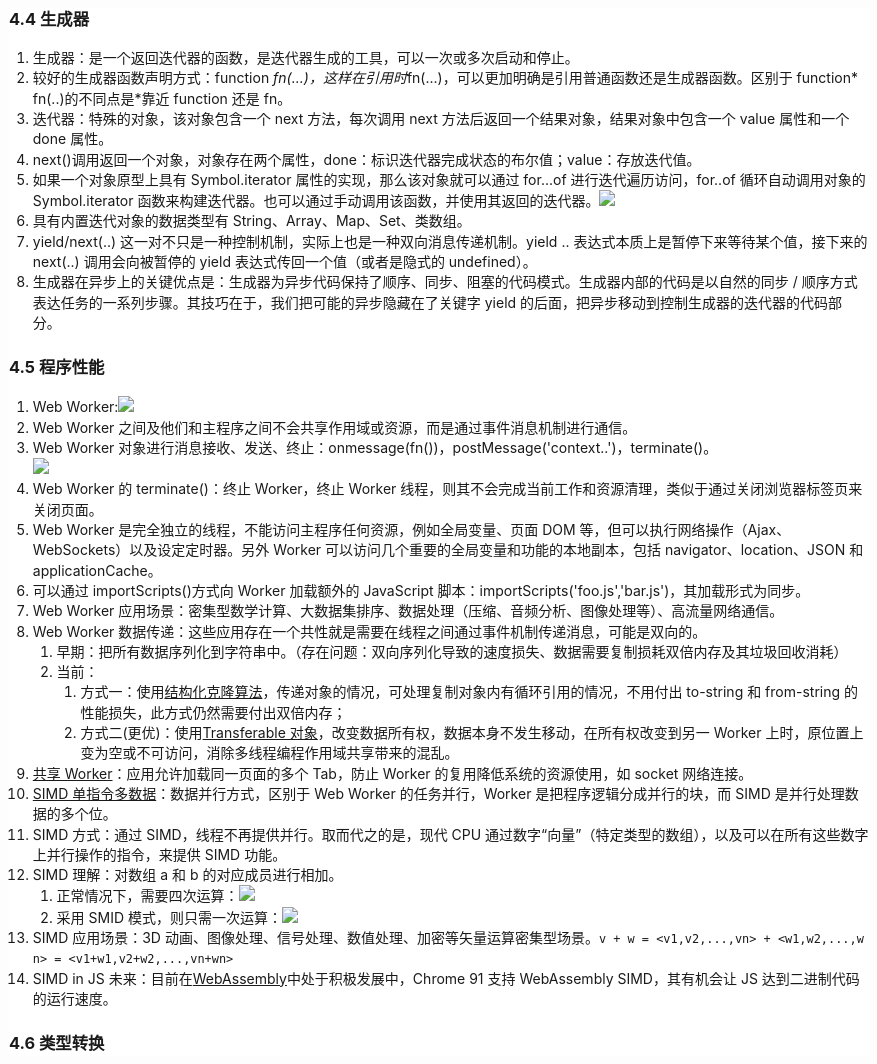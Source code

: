 ### 4.4 生成器

1. 生成器：是一个返回迭代器的函数，是迭代器生成的工具，可以一次或多次启动和停止。
2. 较好的生成器函数声明方式：function *fn(...)，这样在引用时*fn(...)，可以更加明确是引用普通函数还是生成器函数。区别于 function* fn(..)的不同点是*靠近 function 还是 fn。
3. 迭代器：特殊的对象，该对象包含一个 next 方法，每次调用 next 方法后返回一个结果对象，结果对象中包含一个 value 属性和一个 done 属性。
4. next()调用返回一个对象，对象存在两个属性，done：标识迭代器完成状态的布尔值；value：存放迭代值。
5. 如果一个对象原型上具有 Symbol.iterator 属性的实现，那么该对象就可以通过 for...of 进行迭代遍历访问，for..of 循环自动调用对象的 Symbol.iterator 函数来构建迭代器。也可以通过手动调用该函数，并使用其返回的迭代器。![](https://cdn.nlark.com/yuque/0/2023/png/25855170/1703405707038-0fdda59e-54c9-45e6-810c-4d6b85029e52.png)
6. 具有内置迭代对象的数据类型有 String、Array、Map、Set、类数组。
7. yield/next(..) 这一对不只是一种控制机制，实际上也是一种双向消息传递机制。yield .. 表达式本质上是暂停下来等待某个值，接下来的 next(..) 调用会向被暂停的 yield 表达式传回一个值（或者是隐式的 undefined）。
8. 生成器在异步上的关键优点是：生成器为异步代码保持了顺序、同步、阻塞的代码模式。生成器内部的代码是以自然的同步 / 顺序方式表达任务的一系列步骤。其技巧在于，我们把可能的异步隐藏在了关键字 yield 的后面，把异步移动到控制生成器的迭代器的代码部分。

### 4.5 程序性能

1. Web Worker:![](https://cdn.nlark.com/yuque/0/2023/png/25855170/1703405713281-8a402e7f-4da1-451e-93b4-b79bd6cfb5bb.png)
2. Web Worker 之间及他们和主程序之间不会共享作用域或资源，而是通过事件消息机制进行通信。
3. Web Worker 对象进行消息接收、发送、终止：onmessage(fn())，postMessage('context..')，terminate()。  
   ![](https://cdn.nlark.com/yuque/0/2023/png/25855170/1703405734905-e1b78463-8bcb-4088-b469-d1e1a288bf9b.png)
4. Web Worker 的 terminate()：终止 Worker，终止 Worker 线程，则其不会完成当前工作和资源清理，类似于通过关闭浏览器标签页来关闭页面。
5. Web Worker 是完全独立的线程，不能访问主程序任何资源，例如全局变量、页面 DOM 等，但可以执行网络操作（Ajax、WebSockets）以及设定定时器。另外 Worker 可以访问几个重要的全局变量和功能的本地副本，包括 navigator、location、JSON 和 applicationCache。
6. 可以通过 importScripts()方式向 Worker 加载额外的 JavaScript 脚本：importScripts('foo.js','bar.js')，其加载形式为同步。
7. Web Worker 应用场景：密集型数学计算、大数据集排序、数据处理（压缩、音频分析、图像处理等）、高流量网络通信。
8. Web Worker 数据传递：这些应用存在一个共性就是需要在线程之间通过事件机制传递消息，可能是双向的。
    1. 早期：把所有数据序列化到字符串中。（存在问题：双向序列化导致的速度损失、数据需要复制损耗双倍内存及其垃圾回收消耗）
    2. 当前：
        1. 方式一：使用[结构化克隆算法](https://developer.mozilla.org/zh-CN/docs/Web/API/Web_Workers_API/Structured_clone_algorithm)，传递对象的情况，可处理复制对象内有循环引用的情况，不用付出 to-string 和 from-string 的性能损失，此方式仍然需要付出双倍内存；
        2. 方式二(更优)：使用[Transferable 对象](https://developer.mozilla.org/zh-CN/docs/Web/API/Transferable)，改变数据所有权，数据本身不发生移动，在所有权改变到另一 Worker 上时，原位置上变为空或不可访问，消除多线程编程作用域共享带来的混乱。
9. [共享 Worker](https://developer.mozilla.org/zh-CN/docs/Web/API/SharedWorker)：应用允许加载同一页面的多个 Tab，防止 Worker 的复用降低系统的资源使用，如 socket 网络连接。
10. [SIMD 单指令多数据](https://www.bilibili.com/video/av374387840/)：数据并行方式，区别于 Web Worker 的任务并行，Worker 是把程序逻辑分成并行的块，而 SIMD 是并行处理数据的多个位。
11. SIMD 方式：通过 SIMD，线程不再提供并行。取而代之的是，现代 CPU 通过数字“向量”（特定类型的数组），以及可以在所有这些数字上并行操作的指令，来提供 SIMD 功能。
12. SIMD 理解：对数组 a 和 b 的对应成员进行相加。
    1. 正常情况下，需要四次运算：![](https://cdn.nlark.com/yuque/0/2023/png/25855170/1703405747487-a965684a-8acd-43d3-88a0-cf457ddc394f.png)
    2. 采用 SMID 模式，则只需一次运算：![](https://cdn.nlark.com/yuque/0/2023/png/25855170/1703405761312-70d57707-886e-4793-8885-4820d3f61387.png)
13. SIMD 应用场景：3D 动画、图像处理、信号处理、数值处理、加密等矢量运算密集型场景。`v + w = <v1,v2,...,vn> + <w1,w2,...,wn> = <v1+w1,v2+w2,...,vn+wn>`
14. SIMD in JS 未来：目前在[WebAssembly](https://www.wasm.com.cn/)中处于积极发展中，Chrome 91 支持 WebAssembly SIMD，其有机会让 JS 达到二进制代码的运行速度。

### 4.6 类型转换

